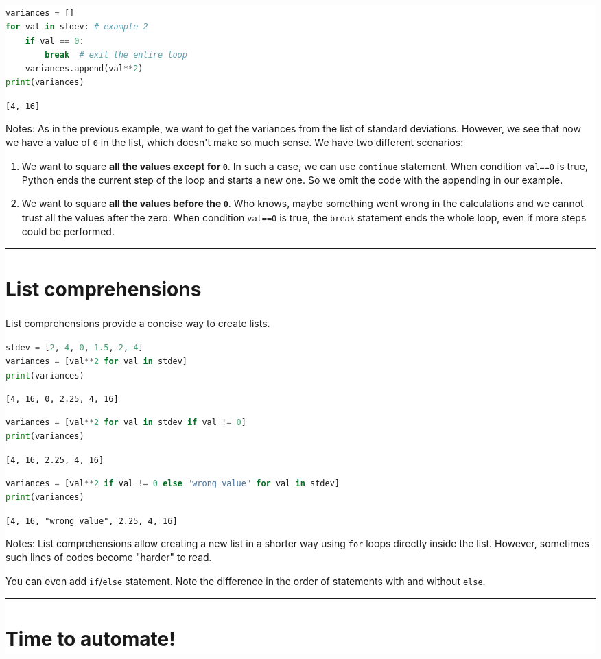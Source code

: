 ```python
variances = []
for val in stdev: # example 2
    if val == 0:
        break  # exit the entire loop
    variances.append(val**2)
print(variances)
```
```out
[4, 16]
```

Notes: As in the previous example, we want to get the variances from the list of standard deviations. However, we see that now we have a value of `0` in the list, which doesn't make so much sense. We have two different scenarios:

1. We want to square **all the values except for `0`**. In such a case, we can use `continue` statement. When condition `val==0` is true, Python ends the current step of the loop and starts a new one. So we omit the code with the appending in our example.

2. We want to square **all the values before the `0`**. Who knows, maybe something went wrong in the calculations and we cannot trust all the values after the zero. When condition `val==0` is true, the `break` statement ends the whole loop, even if more steps could be performed.

---

# List comprehensions

List comprehensions provide a concise way to create lists.

```python
stdev = [2, 4, 0, 1.5, 2, 4]
variances = [val**2 for val in stdev]
print(variances)
```
```out
[4, 16, 0, 2.25, 4, 16]
```

```python
variances = [val**2 for val in stdev if val != 0]
print(variances)
```
```out
[4, 16, 2.25, 4, 16]
```

```python
variances = [val**2 if val != 0 else "wrong value" for val in stdev]
print(variances)
```
```out
[4, 16, "wrong value", 2.25, 4, 16]
```

Notes: List comprehensions allow creating a new list in a shorter way using `for` loops directly inside the list. However, sometimes such lines of codes become "harder" to read.

You can even add `if`/`else` statement. Note the difference in the order of statements with and without `else`.

---

# Time to automate!
